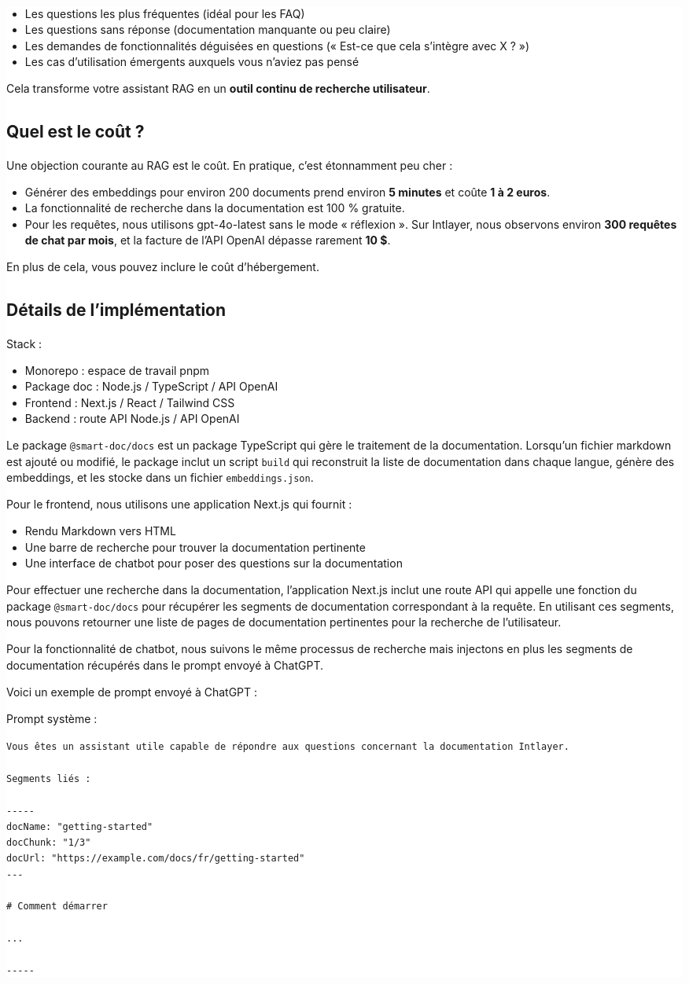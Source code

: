 - Les questions les plus fréquentes (idéal pour les FAQ)
- Les questions sans réponse (documentation manquante ou peu claire)
- Les demandes de fonctionnalités déguisées en questions (« Est-ce que cela s’intègre avec X ? »)
- Les cas d’utilisation émergents auxquels vous n’aviez pas pensé

Cela transforme votre assistant RAG en un **outil continu de recherche utilisateur**.

## Quel est le coût ?

Une objection courante au RAG est le coût. En pratique, c’est étonnamment peu cher :

- Générer des embeddings pour environ 200 documents prend environ **5 minutes** et coûte **1 à 2 euros**.
- La fonctionnalité de recherche dans la documentation est 100 % gratuite.
- Pour les requêtes, nous utilisons gpt-4o-latest sans le mode « réflexion ». Sur Intlayer, nous observons environ **300 requêtes de chat par mois**, et la facture de l’API OpenAI dépasse rarement **10 $**.

En plus de cela, vous pouvez inclure le coût d’hébergement.

## Détails de l’implémentation

Stack :

- Monorepo : espace de travail pnpm
- Package doc : Node.js / TypeScript / API OpenAI
- Frontend : Next.js / React / Tailwind CSS
- Backend : route API Node.js / API OpenAI

Le package `@smart-doc/docs` est un package TypeScript qui gère le traitement de la documentation. Lorsqu’un fichier markdown est ajouté ou modifié, le package inclut un script `build` qui reconstruit la liste de documentation dans chaque langue, génère des embeddings, et les stocke dans un fichier `embeddings.json`.

Pour le frontend, nous utilisons une application Next.js qui fournit :

- Rendu Markdown vers HTML
- Une barre de recherche pour trouver la documentation pertinente
- Une interface de chatbot pour poser des questions sur la documentation

Pour effectuer une recherche dans la documentation, l’application Next.js inclut une route API qui appelle une fonction du package `@smart-doc/docs` pour récupérer les segments de documentation correspondant à la requête. En utilisant ces segments, nous pouvons retourner une liste de pages de documentation pertinentes pour la recherche de l’utilisateur.

Pour la fonctionnalité de chatbot, nous suivons le même processus de recherche mais injectons en plus les segments de documentation récupérés dans le prompt envoyé à ChatGPT.

Voici un exemple de prompt envoyé à ChatGPT :

Prompt système :

```txt
Vous êtes un assistant utile capable de répondre aux questions concernant la documentation Intlayer.

Segments liés :

-----
docName: "getting-started"
docChunk: "1/3"
docUrl: "https://example.com/docs/fr/getting-started"
---

# Comment démarrer

...

-----
```